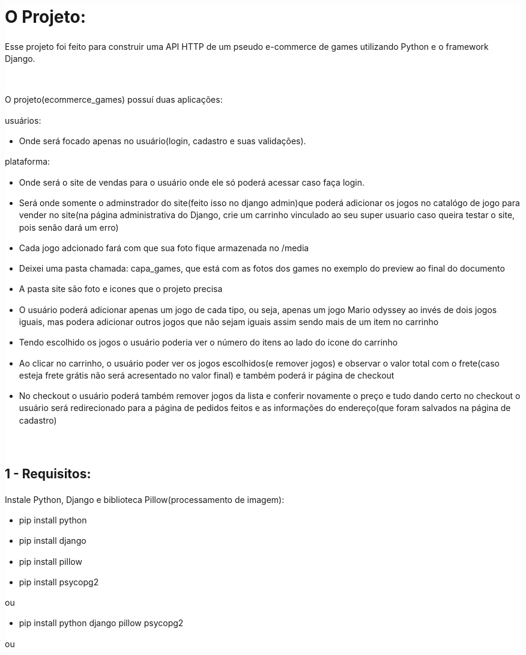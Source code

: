 <h1> O Projeto: </h1>

Esse projeto foi feito para construir uma API HTTP de um pseudo e-commerce de games utilizando Python e o framework Django. 

<br>

O projeto(ecommerce_games) possuí duas aplicações:

usuários: 

- Onde será focado apenas no usuário(login, cadastro e suas validações).

plataforma: 

- Onde será o site de vendas para o usuário onde ele só poderá acessar caso faça login.

- Será onde somente o adminstrador do site(feito isso no django admin)que poderá adicionar os jogos no catalógo de jogo para vender no site(na página administrativa do Django, crie um carrinho vinculado ao seu super usuario caso queira testar o site, pois senão dará um erro)

- Cada jogo adcionado fará com que sua foto fique armazenada no /media

- Deixei uma pasta chamada: capa_games, que está com as fotos dos games no exemplo do preview ao final do documento

- A pasta site são foto e icones que o projeto precisa

- O usuário poderá adicionar apenas um jogo de cada tipo, ou seja, apenas um jogo Mario odyssey ao invés de dois jogos iguais, mas podera adicionar outros jogos que não sejam iguais assim sendo mais de um item no carrinho

- Tendo escolhido os jogos o usuário poderia ver o número do itens ao lado do icone do carrinho

- Ao clicar no carrinho, o usuário poder ver os jogos escolhidos(e remover jogos) e observar o valor total com o frete(caso esteja frete grátis não será acresentado no valor final) e também poderá ir página de checkout

- No checkout o usuário poderá também remover jogos da lista e conferir novamente o preço e tudo dando certo no checkout o usuário será redirecionado para a página de pedidos feitos e as informações do endereço(que foram salvados na página de cadastro) 

<br>


<h2>1 - Requisitos: </h2>

Instale Python, Django e biblioteca Pillow(processamento de imagem):

- pip install python

- pip install django

- pip install pillow

- pip install psycopg2

ou 

- pip install python django pillow psycopg2

ou 
